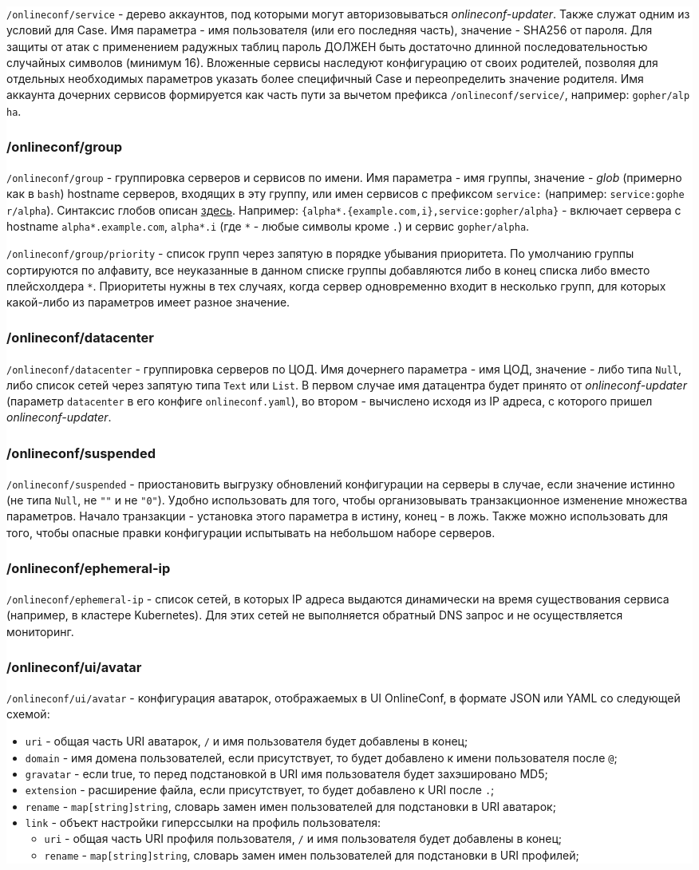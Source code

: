`/onlineconf/service` - дерево аккаунтов, под которыми могут авторизовываться *onlineconf-updater*. Также служат одним из условий для Case. Имя параметра - имя пользователя (или его последняя часть), значение - SHA256 от пароля. Для защиты от атак с применением радужных таблиц пароль ДОЛЖЕН быть достаточно длинной последовательностью случайных символов (минимум 16).
Вложенные сервисы наследуют конфигурацию от своих родителей, позволяя для отдельных необходимых параметров указать более специфичный Case и переопределить значение родителя.
Имя аккаунта дочерних сервисов формируется как часть пути за вычетом префикса `/onlineconf/service/`, например: `gopher/alpha`.

### /onlineconf/group

`/onlineconf/group` - группировка серверов и сервисов по имени. Имя параметра - имя группы, значение - *glob* (примерно как в `bash`) hostname серверов, входящих в эту группу, или имен сервисов с префиксом `service:` (например: `service:gopher/alpha`). Синтаксис глобов описан [здесь](https://github.com/bmatcuk/doublestar#patterns). Например: `{alpha*.{example.com,i},service:gopher/alpha}` - включает сервера с hostname `alpha*.example.com`, `alpha*.i` (где `*` - любые символы кроме `.`) и сервис `gopher/alpha`.

`/onlineconf/group/priority` - список групп через запятую в порядке убывания приоритета. По умолчанию группы сортируются по алфавиту, все неуказанные в данном списке группы добавляются либо в конец списка либо вместо плейсхолдера `*`. Приоритеты нужны в тех случаях, когда сервер одновременно входит в несколько групп, для которых какой-либо из параметров имеет разное значение.

### /onlineconf/datacenter

`/onlineconf/datacenter` - группировка серверов по ЦОД. Имя дочернего параметра - имя ЦОД, значение - либо типа `Null`, либо список сетей через запятую типа `Text` или `List`. В первом случае имя датацентра будет принято от *onlineconf-updater* (параметр `datacenter` в его конфиге `onlineconf.yaml`), во втором - вычислено исходя из IP адреса, с которого пришел *onlineconf-updater*.

### /onlineconf/suspended

`/onlineconf/suspended` - приостановить выгрузку обновлений конфигурации на серверы в случае, если значение истинно (не типа `Null`, не `""` и не `"0"`). Удобно использовать для того, чтобы организовывать транзакционное изменение множества параметров. Начало транзакции - установка этого параметра в истину, конец - в ложь. Также можно использовать для того, чтобы опасные правки конфигурации испытывать на небольшом наборе серверов.

### /onlineconf/ephemeral-ip

`/onlineconf/ephemeral-ip` - список сетей, в которых IP адреса выдаются динамически на время существования сервиса (например, в кластере Kubernetes). Для этих сетей не выполняется обратный DNS запрос и не осуществляется мониторинг.

### /onlineconf/ui/avatar

`/onlineconf/ui/avatar` - конфигурация аватарок, отображаемых в UI OnlineConf, в формате JSON или YAML со следующей схемой:

* `uri` - общая часть URI аватарок, `/` и имя пользователя будет добавлены в конец;
* `domain` - имя домена пользователей, если присутствует, то будет добавлено к имени пользователя после `@`;
* `gravatar` - если true, то перед подстановкой в URI имя пользователя будет захэшировано MD5;
* `extension` - расширение файла, если присутствует, то будет добавлено к URI после `.`;
* `rename` - `map[string]string`, словарь замен имен пользователей для подстановки в URI аватарок;
* `link` - объект настройки гиперссылки на профиль пользователя:
  * `uri` - общая часть URI профиля пользователя, `/` и имя пользователя будет добавлены в конец;
  * `rename` - `map[string]string`, словарь замен имен пользователей для подстановки в URI профилей;
